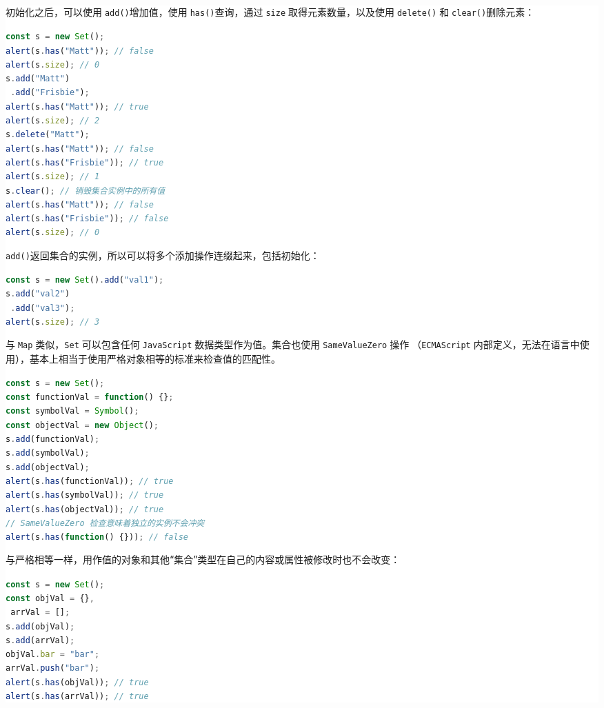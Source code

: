 初始化之后，可以使用 `add()`增加值，使用 `has()`查询，通过 `size` 取得元素数量，以及使用 `delete()` 和 `clear()`删除元素：

```js
const s = new Set(); 
alert(s.has("Matt")); // false 
alert(s.size); // 0 
s.add("Matt") 
 .add("Frisbie"); 
alert(s.has("Matt")); // true 
alert(s.size); // 2 
s.delete("Matt"); 
alert(s.has("Matt")); // false 
alert(s.has("Frisbie")); // true 
alert(s.size); // 1 
s.clear(); // 销毁集合实例中的所有值
alert(s.has("Matt")); // false 
alert(s.has("Frisbie")); // false 
alert(s.size); // 0 
```

`add()`返回集合的实例，所以可以将多个添加操作连缀起来，包括初始化：

```js
const s = new Set().add("val1"); 
s.add("val2") 
 .add("val3"); 
alert(s.size); // 3
```



与 `Map` 类似，`Set` 可以包含任何 `JavaScript` 数据类型作为值。集合也使用 `SameValueZero` 操作 （`ECMAScript` 内部定义，无法在语言中使用），基本上相当于使用严格对象相等的标准来检查值的匹配性。



```js
const s = new Set(); 
const functionVal = function() {}; 
const symbolVal = Symbol(); 
const objectVal = new Object(); 
s.add(functionVal); 
s.add(symbolVal); 
s.add(objectVal); 
alert(s.has(functionVal)); // true 
alert(s.has(symbolVal)); // true 
alert(s.has(objectVal)); // true 
// SameValueZero 检查意味着独立的实例不会冲突
alert(s.has(function() {})); // false
```



与严格相等一样，用作值的对象和其他“集合”类型在自己的内容或属性被修改时也不会改变：

```js
const s = new Set(); 
const objVal = {}, 
 arrVal = []; 
s.add(objVal); 
s.add(arrVal); 
objVal.bar = "bar"; 
arrVal.push("bar"); 
alert(s.has(objVal)); // true 
alert(s.has(arrVal)); // true 
```
